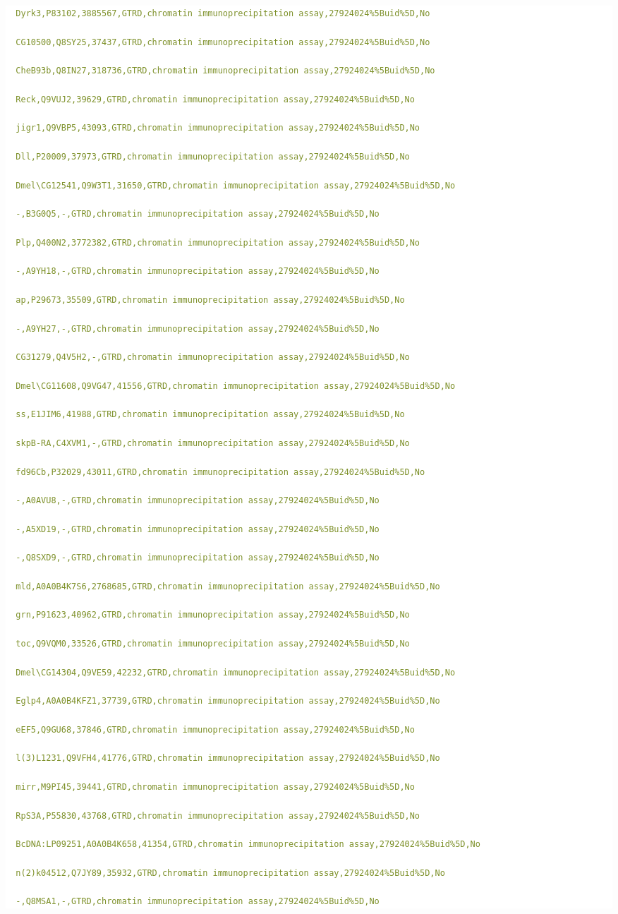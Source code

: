 ```yaml
  Dyrk3,P83102,3885567,GTRD,chromatin immunoprecipitation assay,27924024%5Buid%5D,No

  CG10500,Q8SY25,37437,GTRD,chromatin immunoprecipitation assay,27924024%5Buid%5D,No

  CheB93b,Q8IN27,318736,GTRD,chromatin immunoprecipitation assay,27924024%5Buid%5D,No

  Reck,Q9VUJ2,39629,GTRD,chromatin immunoprecipitation assay,27924024%5Buid%5D,No

  jigr1,Q9VBP5,43093,GTRD,chromatin immunoprecipitation assay,27924024%5Buid%5D,No

  Dll,P20009,37973,GTRD,chromatin immunoprecipitation assay,27924024%5Buid%5D,No

  Dmel\CG12541,Q9W3T1,31650,GTRD,chromatin immunoprecipitation assay,27924024%5Buid%5D,No

  -,B3G0Q5,-,GTRD,chromatin immunoprecipitation assay,27924024%5Buid%5D,No

  Plp,Q400N2,3772382,GTRD,chromatin immunoprecipitation assay,27924024%5Buid%5D,No

  -,A9YH18,-,GTRD,chromatin immunoprecipitation assay,27924024%5Buid%5D,No

  ap,P29673,35509,GTRD,chromatin immunoprecipitation assay,27924024%5Buid%5D,No

  -,A9YH27,-,GTRD,chromatin immunoprecipitation assay,27924024%5Buid%5D,No

  CG31279,Q4V5H2,-,GTRD,chromatin immunoprecipitation assay,27924024%5Buid%5D,No

  Dmel\CG11608,Q9VG47,41556,GTRD,chromatin immunoprecipitation assay,27924024%5Buid%5D,No

  ss,E1JIM6,41988,GTRD,chromatin immunoprecipitation assay,27924024%5Buid%5D,No

  skpB-RA,C4XVM1,-,GTRD,chromatin immunoprecipitation assay,27924024%5Buid%5D,No

  fd96Cb,P32029,43011,GTRD,chromatin immunoprecipitation assay,27924024%5Buid%5D,No

  -,A0AVU8,-,GTRD,chromatin immunoprecipitation assay,27924024%5Buid%5D,No

  -,A5XD19,-,GTRD,chromatin immunoprecipitation assay,27924024%5Buid%5D,No

  -,Q8SXD9,-,GTRD,chromatin immunoprecipitation assay,27924024%5Buid%5D,No

  mld,A0A0B4K7S6,2768685,GTRD,chromatin immunoprecipitation assay,27924024%5Buid%5D,No

  grn,P91623,40962,GTRD,chromatin immunoprecipitation assay,27924024%5Buid%5D,No

  toc,Q9VQM0,33526,GTRD,chromatin immunoprecipitation assay,27924024%5Buid%5D,No

  Dmel\CG14304,Q9VE59,42232,GTRD,chromatin immunoprecipitation assay,27924024%5Buid%5D,No

  Eglp4,A0A0B4KFZ1,37739,GTRD,chromatin immunoprecipitation assay,27924024%5Buid%5D,No

  eEF5,Q9GU68,37846,GTRD,chromatin immunoprecipitation assay,27924024%5Buid%5D,No

  l(3)L1231,Q9VFH4,41776,GTRD,chromatin immunoprecipitation assay,27924024%5Buid%5D,No

  mirr,M9PI45,39441,GTRD,chromatin immunoprecipitation assay,27924024%5Buid%5D,No

  RpS3A,P55830,43768,GTRD,chromatin immunoprecipitation assay,27924024%5Buid%5D,No

  BcDNA:LP09251,A0A0B4K658,41354,GTRD,chromatin immunoprecipitation assay,27924024%5Buid%5D,No

  n(2)k04512,Q7JY89,35932,GTRD,chromatin immunoprecipitation assay,27924024%5Buid%5D,No

  -,Q8MSA1,-,GTRD,chromatin immunoprecipitation assay,27924024%5Buid%5D,No
```